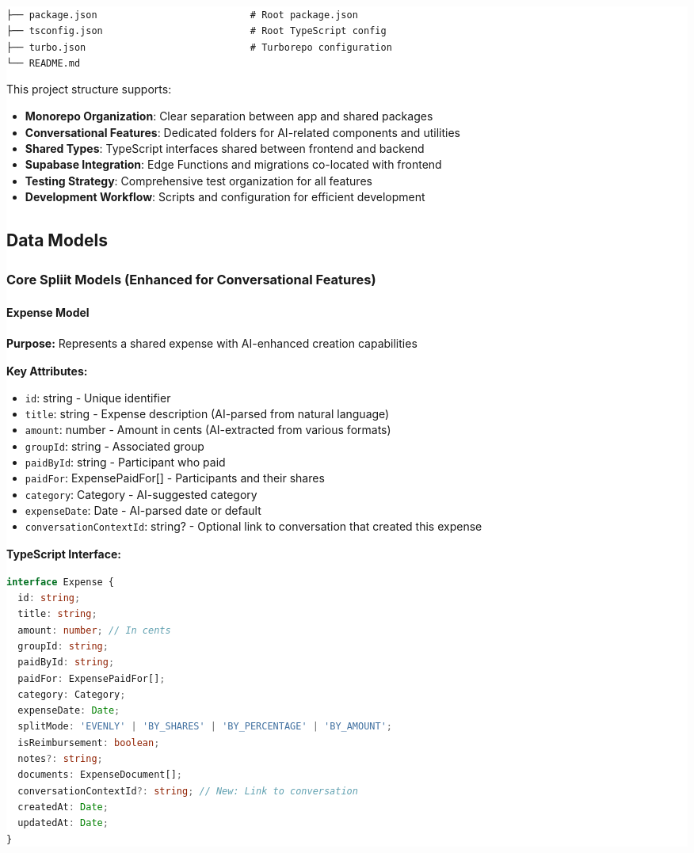 ```
├── package.json                           # Root package.json
├── tsconfig.json                          # Root TypeScript config
├── turbo.json                             # Turborepo configuration
└── README.md
```

This project structure supports:
- **Monorepo Organization**: Clear separation between app and shared packages
- **Conversational Features**: Dedicated folders for AI-related components and utilities
- **Shared Types**: TypeScript interfaces shared between frontend and backend
- **Supabase Integration**: Edge Functions and migrations co-located with frontend
- **Testing Strategy**: Comprehensive test organization for all features
- **Development Workflow**: Scripts and configuration for efficient development 

## Data Models

### Core Spliit Models (Enhanced for Conversational Features)

#### Expense Model
**Purpose:** Represents a shared expense with AI-enhanced creation capabilities

**Key Attributes:**
- `id`: string - Unique identifier
- `title`: string - Expense description (AI-parsed from natural language)
- `amount`: number - Amount in cents (AI-extracted from various formats)
- `groupId`: string - Associated group
- `paidById`: string - Participant who paid
- `paidFor`: ExpensePaidFor[] - Participants and their shares
- `category`: Category - AI-suggested category
- `expenseDate`: Date - AI-parsed date or default
- `conversationContextId`: string? - Optional link to conversation that created this expense

**TypeScript Interface:**
```typescript
interface Expense {
  id: string;
  title: string;
  amount: number; // In cents
  groupId: string;
  paidById: string;
  paidFor: ExpensePaidFor[];
  category: Category;
  expenseDate: Date;
  splitMode: 'EVENLY' | 'BY_SHARES' | 'BY_PERCENTAGE' | 'BY_AMOUNT';
  isReimbursement: boolean;
  notes?: string;
  documents: ExpenseDocument[];
  conversationContextId?: string; // New: Link to conversation
  createdAt: Date;
  updatedAt: Date;
}
```
